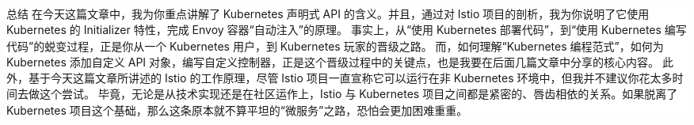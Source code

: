 总结 在今天这篇文章中，我为你重点讲解了 Kubernetes 声明式 API 的含义。并且，通过对 Istio 项目的剖析，我为你说明了它使用 Kubernetes 的 Initializer 特性，完成 Envoy 容器“自动注入”的原理。 事实上，从“使用 Kubernetes 部署代码”，到“使用 Kubernetes 编写代码”的蜕变过程，正是你从一个 Kubernetes 用户，到 Kubernetes 玩家的晋级之路。 而，如何理解“Kubernetes 编程范式”，如何为 Kubernetes 添加自定义 API 对象，编写自定义控制器，正是这个晋级过程中的关键点，也是我要在后面几篇文章中分享的核心内容。 此外，基于今天这篇文章所讲述的 Istio 的工作原理，尽管 Istio 项目一直宣称它可以运行在非 Kubernetes 环境中，但我并不建议你花太多时间去做这个尝试。 毕竟，无论是从技术实现还是在社区运作上，Istio 与 Kubernetes 项目之间都是紧密的、唇齿相依的关系。如果脱离了 Kubernetes 项目这个基础，那么这条原本就不算平坦的“微服务”之路，恐怕会更加困难重重。

